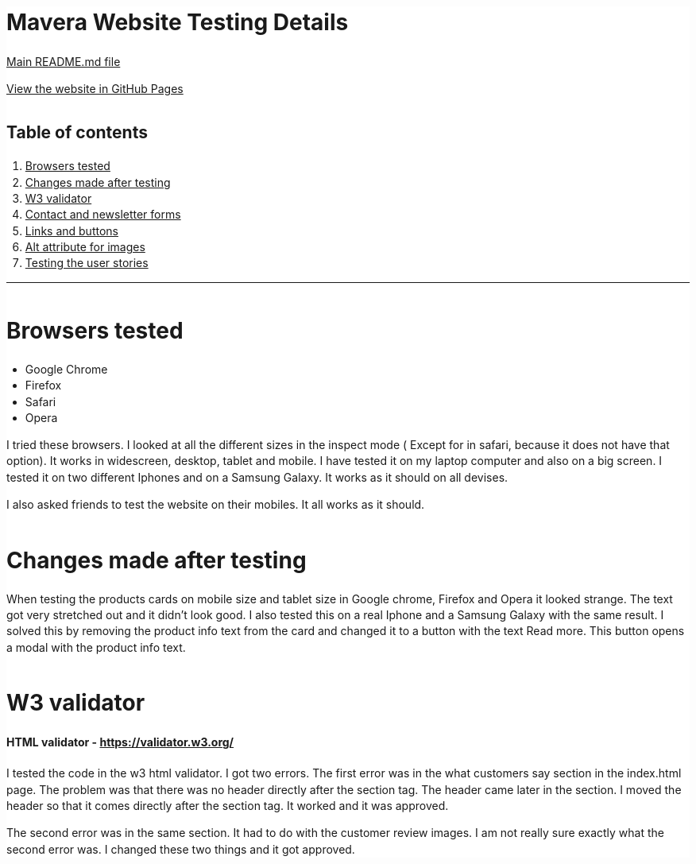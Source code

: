 # Mavera Website Testing Details

[Main README.md file](README.md)

[View the website in GitHub Pages ](https://marc-solution.github.io/Mavera/)

## Table of contents

1. [Browsers tested](#browsers-tested)
2. [Changes made after testing](#changes-made-after-testing)
3. [W3 validator](#w3-validator)
4. [Contact and newsletter forms](#contact-and-newsletter-forms)
5. [Links and buttons](#links-and-buttons)
6. [Alt attribute for images](#alt-attribute-for-images)
7. [Testing the user stories](#testing-the-user-stories)
---

# Browsers tested

- Google Chrome
- Firefox
- Safari
- Opera

I tried these browsers. I looked at all the different sizes in the inspect mode ( Except for in safari, because it does not have that option). It works in widescreen, desktop, tablet and mobile.
I have tested it on my laptop computer and also on a big screen. I tested it on two different Iphones and on a Samsung Galaxy. It works as it should on all devises.

I also asked friends to test the website on their mobiles. It all works as it should.

# Changes made after testing

When testing the products cards on mobile size and tablet size in Google chrome, Firefox and Opera it looked strange. The text got very stretched out and it didn’t look good. I also tested this on a real Iphone and a Samsung Galaxy with the same result. I solved this by removing the product info text from the card and changed it to a button with the text Read more. This button opens a modal with the product info text.

# W3 validator

#### HTML validator - https://validator.w3.org/

I tested the code in the w3 html validator. I got two errors. The first error was in the what customers say section in the index.html page. The problem was that there was no header directly after the section tag. The header came later in the section. I moved the header so that it comes directly after the section tag. It worked and it was approved.

The second error was in the same section. It had to do with the customer review images. I am not really sure exactly what the second error was. I changed these two things and it got approved. 
